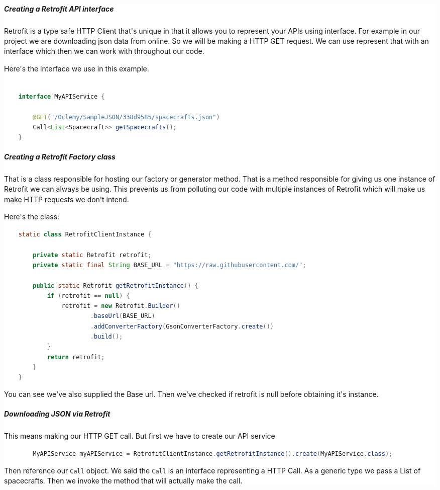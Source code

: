 ##### Creating a Retrofit API interface

Retrofit is a type safe HTTP Client that's unique in that it allows you to represent your APIs using interface. For example in our project we are downloading json data from online. So we will be making a HTTP GET request. We can use represent that with an interface which then we can work with throughout our code.

Here's the interface we use in this example.

```java

    interface MyAPIService {

        @GET("/Oclemy/SampleJSON/338d9585/spacecrafts.json")
        Call<List<Spacecraft>> getSpacecrafts();
    }
```

##### Creating a Retrofit Factory class

That is a class responsible for hosting our factory or generator method. That is a method responsible for giving us one instance of Retrofit we can always be using. This prevents us from polluting our code with multiple instances of Retrofit which will make us make HTTP requests we don't intend.

Here's the class:

```java
    static class RetrofitClientInstance {

        private static Retrofit retrofit;
        private static final String BASE_URL = "https://raw.githubusercontent.com/";

        public static Retrofit getRetrofitInstance() {
            if (retrofit == null) {
                retrofit = new Retrofit.Builder()
                        .baseUrl(BASE_URL)
                        .addConverterFactory(GsonConverterFactory.create())
                        .build();
            }
            return retrofit;
        }
    }
```

You can see we've also supplied the Base url. Then we've checked if retrofit is null before obtaining it's instance.

##### Downloading JSON via Retrofit

This means making our HTTP GET call. But first we have to create our API service

```java
        MyAPIService myAPIService = RetrofitClientInstance.getRetrofitInstance().create(MyAPIService.class);
```

Then reference our `Call` object. We said the `Call` is an interface representing a HTTP Call. As a generic type we pass a List of spacecrafts. Then we invoke the method that will actually make the call.
